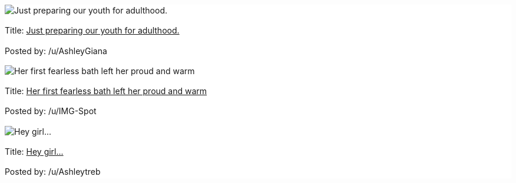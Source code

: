   </div>
</div>

<div class="card">
  <div class="card-image">
    <img class="post-img" src="https://i.redd.it/brbgb038b9j61.jpg" alt="Just preparing our youth for adulthood." title="Just preparing our youth for adulthood." />
  </div>
  <div class="card-content">
    <div class="media">
      <div class="media-content">
        <p class="title is-4">
           Title: <a href="https://www.reddit.com/r/funnysigns/comments/lqmwsx/just_preparing_our_youth_for_adulthood/">Just preparing our youth for adulthood.</a>
        </p>
        <p class="subtitle is-4">Posted by: /u/AshleyGiana</p>
      </div>
    </div>
  </div>
</div>

<div class="card">
  <div class="card-image">
    <img class="post-img" src="https://i.redd.it/8ygsb3yndji61.jpg" alt="Her first fearless bath left her proud and warm" title="Her first fearless bath left her proud and warm" />
  </div>
  <div class="card-content">
    <div class="media">
      <div class="media-content">
        <p class="title is-4">
           Title: <a href="https://www.reddit.com/r/Eyebleach/comments/lnw0a8/her_first_fearless_bath_left_her_proud_and_warm/">Her first fearless bath left her proud and warm</a>
        </p>
        <p class="subtitle is-4">Posted by: /u/IMG-Spot</p>
      </div>
    </div>
  </div>
</div>

<div class="card">
  <div class="card-image">
    <img class="post-img" src="https://i.redd.it/k38pm1tv8di61.jpg" alt="Hey girl..." title="Hey girl..." />
  </div>
  <div class="card-content">
    <div class="media">
      <div class="media-content">
        <p class="title is-4">
           Title: <a href="https://www.reddit.com/r/Eyebleach/comments/ln790s/hey_girl/">Hey girl...</a>
        </p>
        <p class="subtitle is-4">Posted by: /u/Ashleytreb</p>
      </div>
    </div>
  </div>
</div>
